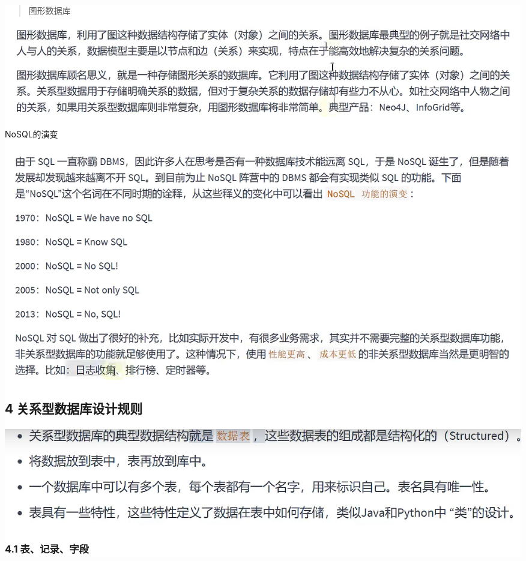 >  图形数据库

![image-20220313171335764](mysql.assets/image-20220313171335764.png)

NoSQL的演变

![image-20220313171511664](mysql.assets/image-20220313171511664.png)

## 4 关系型数据库设计规则

![image-20220313171620389](mysql.assets/image-20220313171620389.png)

### 4.1  表、记录、字段
